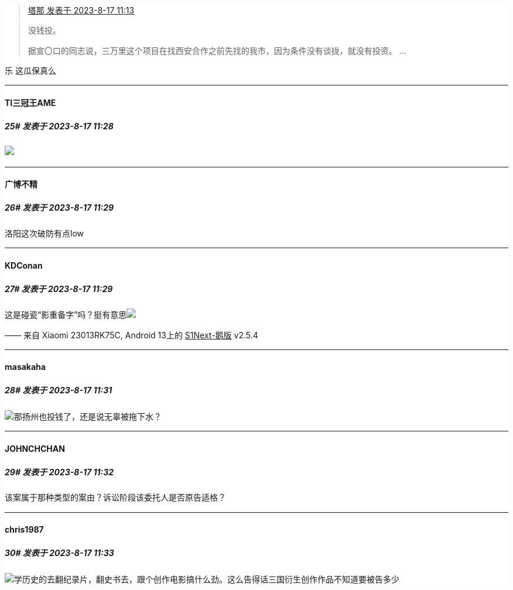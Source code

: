 <blockquote><a href="httphttps://bbs.saraba1st.com/2b/forum.php?mod=redirect&amp;goto=findpost&amp;pid=62058029&amp;ptid=2148749" target="_blank">塔那 发表于 2023-8-17 11:13</a>

没钱投。

据宣〇口的同志说，三万里这个项目在找西安合作之前先找的我市，因为条件没有谈拢，就没有投资。 ...</blockquote>
乐 这瓜保真么

*****

####  TI三冠王AME  
##### 25#       发表于 2023-8-17 11:28

<img src="https://static.saraba1st.com/image/smiley/face2017/066.png" referrerpolicy="no-referrer">

*****

####  广博不精  
##### 26#       发表于 2023-8-17 11:29

洛阳这次破防有点low

*****

####  KDConan  
##### 27#       发表于 2023-8-17 11:29

这是碰瓷“影重备字”吗？挺有意思<img src="https://static.saraba1st.com/image/smiley/face2017/062.gif" referrerpolicy="no-referrer">

—— 来自 Xiaomi 23013RK75C, Android 13上的 [S1Next-鹅版](https://github.com/ykrank/S1-Next/releases) v2.5.4

*****

####  masakaha  
##### 28#       发表于 2023-8-17 11:31

<img src="https://static.saraba1st.com/image/smiley/face2017/066.png" referrerpolicy="no-referrer">那扬州也投钱了，还是说无辜被拖下水？

*****

####  JOHNCHCHAN  
##### 29#       发表于 2023-8-17 11:32

该案属于那种类型的案由？诉讼阶段该委托人是否原告适格？

*****

####  chris1987  
##### 30#       发表于 2023-8-17 11:33

<img src="https://static.saraba1st.com/image/smiley/face2017/004.gif" referrerpolicy="no-referrer">学历史的去翻纪录片，翻史书去，跟个创作电影搞什么劲。这么告得话三国衍生创作作品不知道要被告多少
